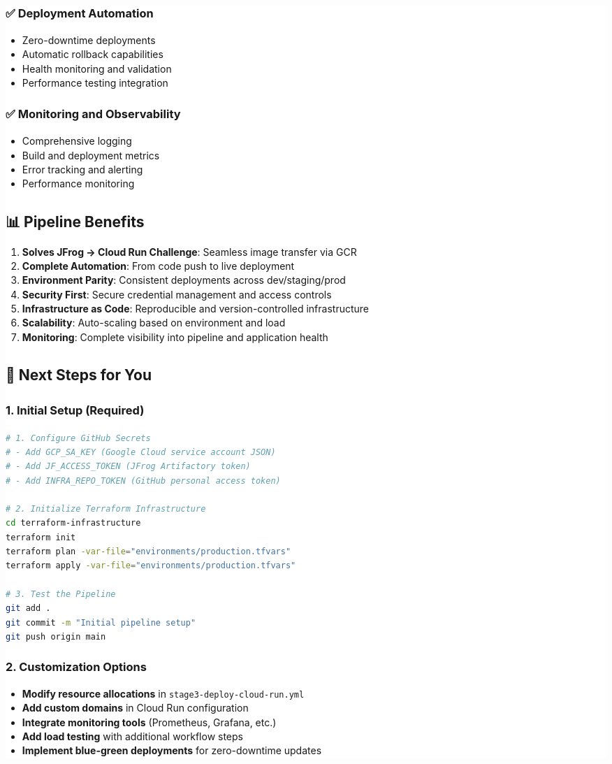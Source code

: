 ### ✅ Deployment Automation
- Zero-downtime deployments
- Automatic rollback capabilities
- Health monitoring and validation
- Performance testing integration

### ✅ Monitoring and Observability
- Comprehensive logging
- Build and deployment metrics
- Error tracking and alerting
- Performance monitoring

## 📊 Pipeline Benefits

1. **Solves JFrog → Cloud Run Challenge**: Seamless image transfer via GCR
2. **Complete Automation**: From code push to live deployment
3. **Environment Parity**: Consistent deployments across dev/staging/prod
4. **Security First**: Secure credential management and access controls
5. **Infrastructure as Code**: Reproducible and version-controlled infrastructure
6. **Scalability**: Auto-scaling based on environment and load
7. **Monitoring**: Complete visibility into pipeline and application health

## 🎯 Next Steps for You

### 1. Initial Setup (Required)
```bash
# 1. Configure GitHub Secrets
# - Add GCP_SA_KEY (Google Cloud service account JSON)
# - Add JF_ACCESS_TOKEN (JFrog Artifactory token)
# - Add INFRA_REPO_TOKEN (GitHub personal access token)

# 2. Initialize Terraform Infrastructure
cd terraform-infrastructure
terraform init
terraform plan -var-file="environments/production.tfvars"
terraform apply -var-file="environments/production.tfvars"

# 3. Test the Pipeline
git add .
git commit -m "Initial pipeline setup"
git push origin main
```

### 2. Customization Options
- **Modify resource allocations** in `stage3-deploy-cloud-run.yml`
- **Add custom domains** in Cloud Run configuration
- **Integrate monitoring tools** (Prometheus, Grafana, etc.)
- **Add load testing** with additional workflow steps
- **Implement blue-green deployments** for zero-downtime updates
